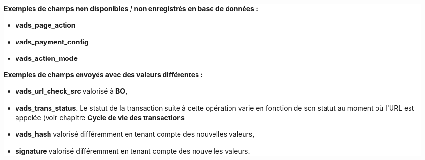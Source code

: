 <b>Exemples de champs non disponibles / non enregistrés en base de données : </b>
</p>
 
<p>
 
<ul>
 
 <li>

<b>vads_page_action</b> 
 </li>
 
 <li>

<b>vads_payment_config</b> 
 </li>
 
 <li>

<b>vads_action_mode</b> 
 </li>
 
</ul>
 
</p>
 
<p>

</p>
 
<p>

<b>Exemples de champs envoyés avec des valeurs différentes : </b>
</p>
 
<p>
 
<ul>
 
 <li>

<b>vads_url_check_src</b> valorisé à 
<b>BO</b>, 
 </li>
 
 <li>

<b>vads_trans_status</b>. Le statut de la transaction suite à cette opération varie en fonction de son statut au moment où l&#x27;URL est appelée (voir chapitre 
<b><a href="#TODO-emm1415871023015.xml">Cycle de vie des transactions</a></b>
 </li>
 
 <li>

<b>vads_hash</b> valorisé différemment en tenant compte des nouvelles valeurs,
 </li>
 
 <li>

<b>signature</b> valorisé différemment en tenant compte des nouvelles valeurs.
 </li>
 